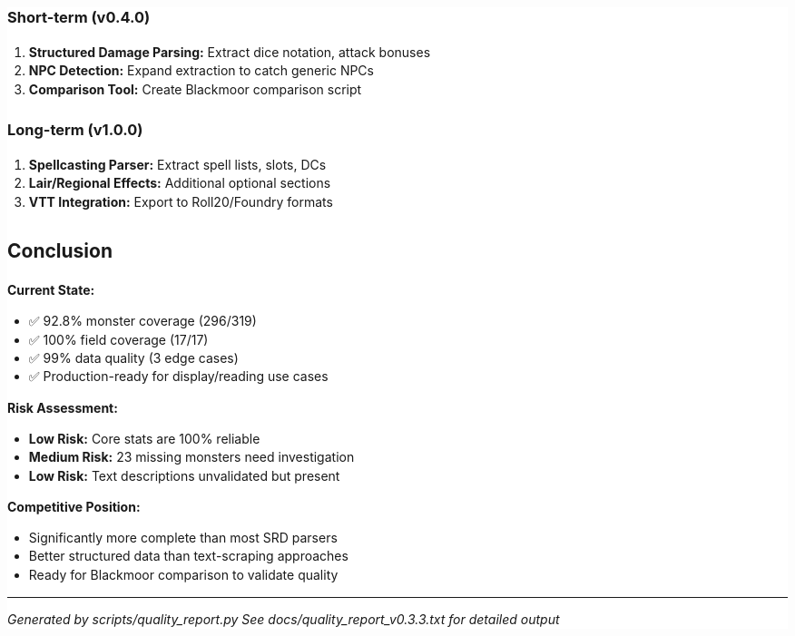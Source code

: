 ### Short-term (v0.4.0)

1. **Structured Damage Parsing:** Extract dice notation, attack bonuses
2. **NPC Detection:** Expand extraction to catch generic NPCs
3. **Comparison Tool:** Create Blackmoor comparison script

### Long-term (v1.0.0)

1. **Spellcasting Parser:** Extract spell lists, slots, DCs
2. **Lair/Regional Effects:** Additional optional sections
3. **VTT Integration:** Export to Roll20/Foundry formats

## Conclusion

**Current State:**
- ✅ 92.8% monster coverage (296/319)
- ✅ 100% field coverage (17/17)
- ✅ 99% data quality (3 edge cases)
- ✅ Production-ready for display/reading use cases

**Risk Assessment:**
- **Low Risk:** Core stats are 100% reliable
- **Medium Risk:** 23 missing monsters need investigation
- **Low Risk:** Text descriptions unvalidated but present

**Competitive Position:**
- Significantly more complete than most SRD parsers
- Better structured data than text-scraping approaches
- Ready for Blackmoor comparison to validate quality

---

*Generated by scripts/quality_report.py*
*See docs/quality_report_v0.3.3.txt for detailed output*
